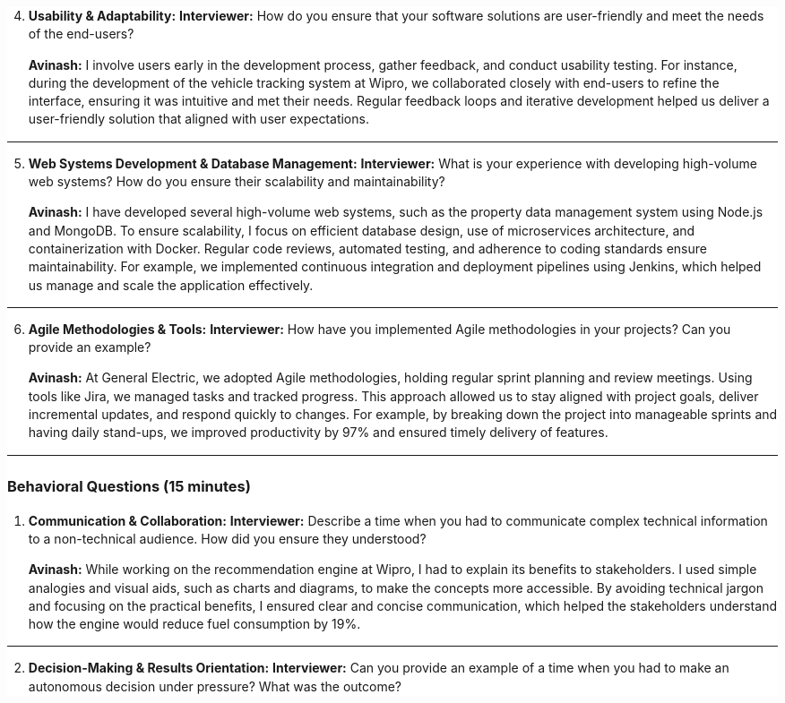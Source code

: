 
4. **Usability & Adaptability:**
   **Interviewer:** How do you ensure that your software solutions are user-friendly and meet the needs of the end-users?

   **Avinash:** I involve users early in the development process, gather feedback, and conduct usability testing. For instance, during the development of the vehicle tracking system at Wipro, we collaborated closely with end-users to refine the interface, ensuring it was intuitive and met their needs. Regular feedback loops and iterative development helped us deliver a user-friendly solution that aligned with user expectations.

---

5. **Web Systems Development & Database Management:**
   **Interviewer:** What is your experience with developing high-volume web systems? How do you ensure their scalability and maintainability?

   **Avinash:** I have developed several high-volume web systems, such as the property data management system using Node.js and MongoDB. To ensure scalability, I focus on efficient database design, use of microservices architecture, and containerization with Docker. Regular code reviews, automated testing, and adherence to coding standards ensure maintainability. For example, we implemented continuous integration and deployment pipelines using Jenkins, which helped us manage and scale the application effectively.

---

6. **Agile Methodologies & Tools:**
   **Interviewer:** How have you implemented Agile methodologies in your projects? Can you provide an example?

   **Avinash:** At General Electric, we adopted Agile methodologies, holding regular sprint planning and review meetings. Using tools like Jira, we managed tasks and tracked progress. This approach allowed us to stay aligned with project goals, deliver incremental updates, and respond quickly to changes. For example, by breaking down the project into manageable sprints and having daily stand-ups, we improved productivity by 97% and ensured timely delivery of features.

---

### Behavioral Questions (15 minutes)

1. **Communication & Collaboration:**
   **Interviewer:** Describe a time when you had to communicate complex technical information to a non-technical audience. How did you ensure they understood?

   **Avinash:** While working on the recommendation engine at Wipro, I had to explain its benefits to stakeholders. I used simple analogies and visual aids, such as charts and diagrams, to make the concepts more accessible. By avoiding technical jargon and focusing on the practical benefits, I ensured clear and concise communication, which helped the stakeholders understand how the engine would reduce fuel consumption by 19%.

---

2. **Decision-Making & Results Orientation:**
   **Interviewer:** Can you provide an example of a time when you had to make an autonomous decision under pressure? What was the outcome?
